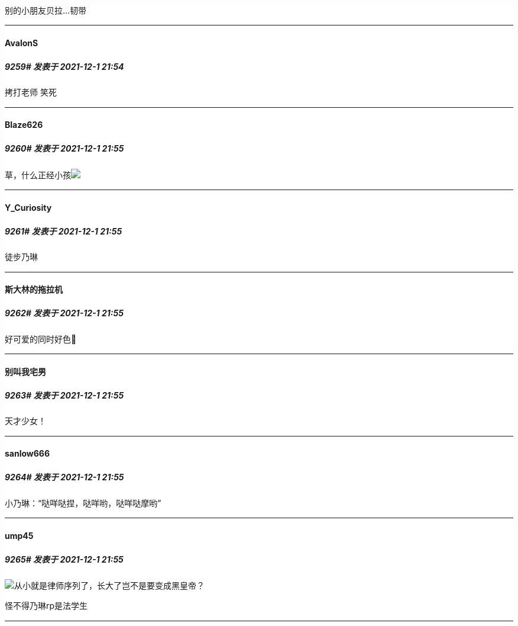别的小朋友贝拉...韧带

*****

####  AvalonS  
##### 9259#       发表于 2021-12-1 21:54

拷打老师 笑死

*****

####  Blaze626  
##### 9260#       发表于 2021-12-1 21:55

草，什么正经小孩<img src="https://static.saraba1st.com/image/smiley/face2017/066.png" referrerpolicy="no-referrer">

*****

####  Y_Curiosity  
##### 9261#       发表于 2021-12-1 21:55

徒步乃琳

*****

####  斯大林的拖拉机  
##### 9262#       发表于 2021-12-1 21:55

好可爱的同时好色🥵

*****

####  别叫我宅男  
##### 9263#       发表于 2021-12-1 21:55

天才少女！

*****

####  sanlow666  
##### 9264#       发表于 2021-12-1 21:55

小乃琳：“哒咩哒捏，哒咩哟，哒咩哒摩哟”

*****

####  ump45  
##### 9265#       发表于 2021-12-1 21:55

<img src="https://static.saraba1st.com/image/smiley/face2017/067.png" referrerpolicy="no-referrer">从小就是律师序列了，长大了岂不是要变成黑皇帝？

怪不得乃琳rp是法学生

*****
